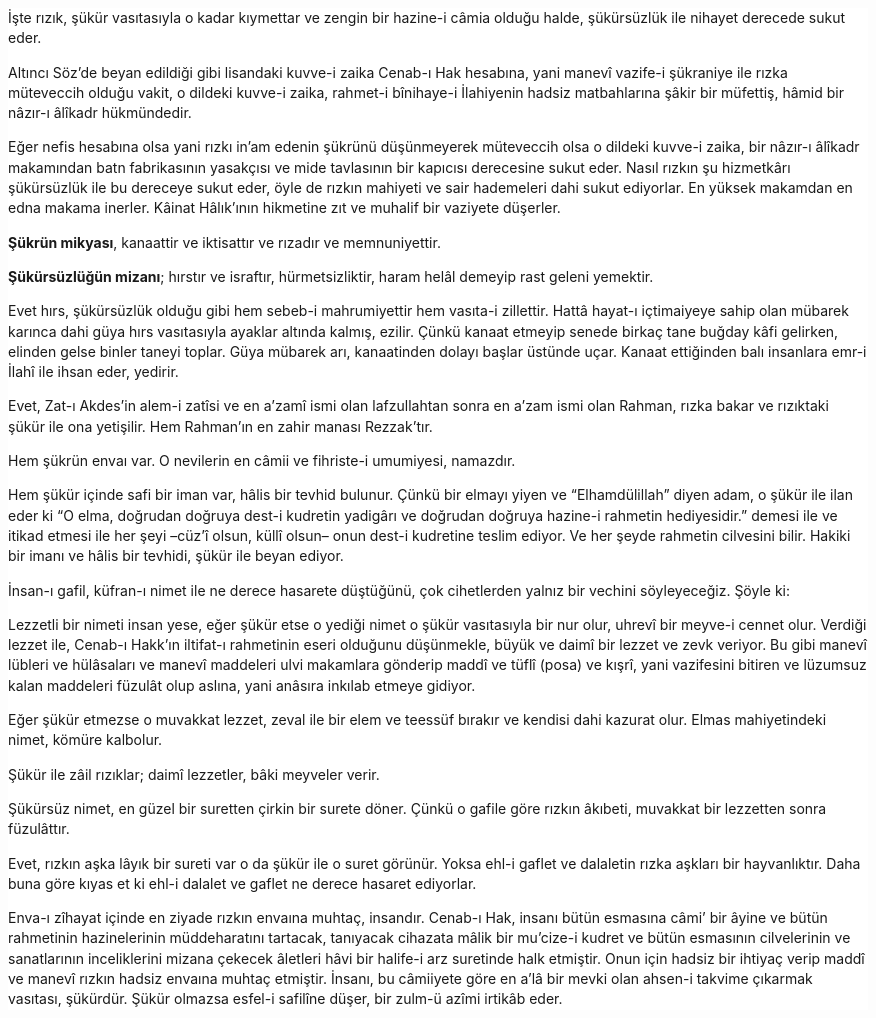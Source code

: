 İşte rızık, şükür vasıtasıyla o kadar kıymettar ve zengin bir hazine-i câmia olduğu halde, şükürsüzlük ile nihayet derecede sukut eder.

Altıncı Söz’de beyan edildiği gibi lisandaki kuvve-i zaika Cenab-ı Hak hesabına, yani manevî vazife-i şükraniye ile rızka müteveccih olduğu vakit, o dildeki kuvve-i zaika, rahmet-i bînihaye-i İlahiyenin hadsiz matbahlarına şâkir bir müfettiş, hâmid bir nâzır-ı âlîkadr hükmündedir.

Eğer nefis hesabına olsa yani rızkı in’am edenin şükrünü düşünmeyerek müteveccih olsa o dildeki kuvve-i zaika, bir nâzır-ı âlîkadr makamından batn fabrikasının yasakçısı ve mide tavlasının bir kapıcısı derecesine sukut eder. Nasıl rızkın şu hizmetkârı şükürsüzlük ile bu dereceye sukut eder, öyle de rızkın mahiyeti ve sair hademeleri dahi sukut ediyorlar. En yüksek makamdan en edna makama inerler. Kâinat Hâlık’ının hikmetine zıt ve muhalif bir vaziyete düşerler.

**Şükrün mikyası**, kanaattir ve iktisattır ve rızadır ve memnuniyettir.

**Şükürsüzlüğün mizanı**; hırstır ve israftır, hürmetsizliktir, haram helâl demeyip rast geleni yemektir.

Evet hırs, şükürsüzlük olduğu gibi hem sebeb-i mahrumiyettir hem vasıta-i zillettir. Hattâ hayat-ı içtimaiyeye sahip olan mübarek karınca dahi güya hırs vasıtasıyla ayaklar altında kalmış, ezilir. Çünkü kanaat etmeyip senede birkaç tane buğday kâfi gelirken, elinden gelse binler taneyi toplar. Güya mübarek arı, kanaatinden dolayı başlar üstünde uçar. Kanaat ettiğinden balı insanlara emr-i İlahî ile ihsan eder, yedirir.

Evet, Zat-ı Akdes’in alem-i zatîsi ve en a’zamî ismi olan lafzullahtan sonra en a’zam ismi olan Rahman, rızka bakar ve rızıktaki şükür ile ona yetişilir. Hem Rahman’ın en zahir manası Rezzak’tır.

Hem şükrün envaı var. O nevilerin en câmii ve fihriste-i umumiyesi, namazdır.

Hem şükür içinde safi bir iman var, hâlis bir tevhid bulunur. Çünkü bir elmayı yiyen ve “Elhamdülillah” diyen adam, o şükür ile ilan eder ki “O elma, doğrudan doğruya dest-i kudretin yadigârı ve doğrudan doğruya hazine-i rahmetin hediyesidir.” demesi ile ve itikad etmesi ile her şeyi –cüz’î olsun, küllî olsun– onun dest-i kudretine teslim ediyor. Ve her şeyde rahmetin cilvesini bilir. Hakiki bir imanı ve hâlis bir tevhidi, şükür ile beyan ediyor.

İnsan-ı gafil, küfran-ı nimet ile ne derece hasarete düştüğünü, çok cihetlerden yalnız bir vechini söyleyeceğiz. Şöyle ki:

Lezzetli bir nimeti insan yese, eğer şükür etse o yediği nimet o şükür vasıtasıyla bir nur olur, uhrevî bir meyve-i cennet olur. Verdiği lezzet ile, Cenab-ı Hakk’ın iltifat-ı rahmetinin eseri olduğunu düşünmekle, büyük ve daimî bir lezzet ve zevk veriyor. Bu gibi manevî lübleri ve hülâsaları ve manevî maddeleri ulvi makamlara gönderip maddî ve tüflî (posa) ve kışrî, yani vazifesini bitiren ve lüzumsuz kalan maddeleri füzulât olup aslına, yani anâsıra inkılab etmeye gidiyor.

Eğer şükür etmezse o muvakkat lezzet, zeval ile bir elem ve teessüf bırakır ve kendisi dahi kazurat olur. Elmas mahiyetindeki nimet, kömüre kalbolur.

Şükür ile zâil rızıklar; daimî lezzetler, bâki meyveler verir.

Şükürsüz nimet, en güzel bir suretten çirkin bir surete döner. Çünkü o gafile göre rızkın âkıbeti, muvakkat bir lezzetten sonra füzulâttır.

Evet, rızkın aşka lâyık bir sureti var o da şükür ile o suret görünür. Yoksa ehl-i gaflet ve dalaletin rızka aşkları bir hayvanlıktır. Daha buna göre kıyas et ki ehl-i dalalet ve gaflet ne derece hasaret ediyorlar.

Enva-ı zîhayat içinde en ziyade rızkın envaına muhtaç, insandır. Cenab-ı Hak, insanı bütün esmasına câmi’ bir âyine ve bütün rahmetinin hazinelerinin müddeharatını tartacak, tanıyacak cihazata mâlik bir mu’cize-i kudret ve bütün esmasının cilvelerinin ve sanatlarının inceliklerini mizana çekecek âletleri hâvi bir halife-i arz suretinde halk etmiştir. Onun için hadsiz bir ihtiyaç verip maddî ve manevî rızkın hadsiz envaına muhtaç etmiştir. İnsanı, bu câmiiyete göre en a’lâ bir mevki olan ahsen-i takvime çıkarmak vasıtası, şükürdür. Şükür olmazsa esfel-i safilîne düşer, bir zulm-ü azîmi irtikâb eder.
